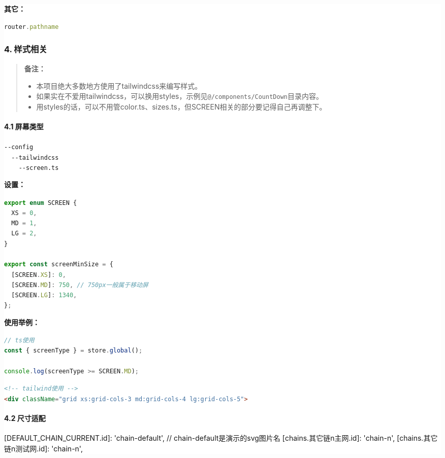 **其它：**

```ts
router.pathname
```



### 4. 样式相关

> **备注：**
>
> - 本项目绝大多数地方使用了tailwindcss来编写样式。
> - 如果实在不爱用tailwindcss，可以换用styles，示例见`@/components/CountDown`目录内容。
> - 用styles的话，可以不用管color.ts、sizes.ts，但SCREEN相关的部分要记得自己再调整下。



#### 4.1 屏幕类型

```
--config
  --tailwindcss
    --screen.ts
```

**设置：**

```ts
export enum SCREEN {
  XS = 0,
  MD = 1,
  LG = 2,
}

export const screenMinSize = {
  [SCREEN.XS]: 0,
  [SCREEN.MD]: 750, // 750px一般属于移动屏
  [SCREEN.LG]: 1340,
};
```

**使用举例：**

```ts
// ts使用
const { screenType } = store.global();

console.log(screenType >= SCREEN.MD);
```

```html
<!-- tailwind使用 -->
<div className="grid xs:grid-cols-3 md:grid-cols-4 lg:grid-cols-5">
```



#### 4.2 尺寸适配


  [DEFAULT_CHAIN_CURRENT.id]: 'chain-default', // chain-default是演示的svg图片名
  [chains.其它链n主网.id]: 'chain-n',
  [chains.其它链n测试网.id]: 'chain-n',
